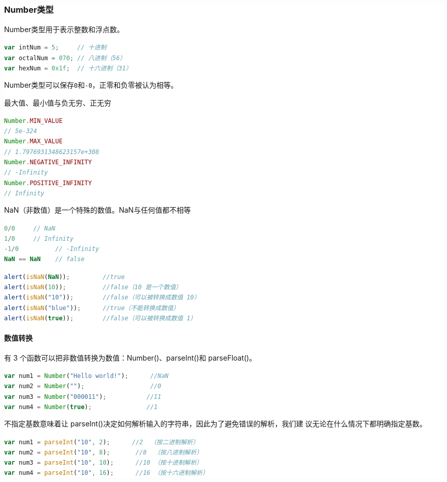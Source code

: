 ### Number类型

Number类型用于表示整数和浮点数。

```js
var intNum = 5;     // 十进制
var octalNum = 070; // 八进制（56）
var hexNum = 0x1f;  // 十六进制（31）
```

Number类型可以保存`0`和`-0`，正零和负零被认为相等。

最大值、最小值与负无穷、正无穷

```js
Number.MIN_VALUE
// 5e-324
Number.MAX_VALUE
// 1.7976931348623157e+308
Number.NEGATIVE_INFINITY
// -Infinity
Number.POSITIVE_INFINITY
// Infinity
```

NaN（非数值）是一个特殊的数值。NaN与任何值都不相等

```js
0/0     // NaN
1/0     // Infinity
-1/0          // -Infinity
NaN == NaN    // false
```

```js
alert(isNaN(NaN));         //true
alert(isNaN(10));          //false（10 是一个数值）
alert(isNaN("10"));        //false（可以被转换成数值 10）
alert(isNaN("blue"));      //true（不能转换成数值）
alert(isNaN(true));        //false（可以被转换成数值 1）
```

#### 数值转换

有 3 个函数可以把非数值转换为数值：Number()、parseInt()和 parseFloat()。

```js
var num1 = Number("Hello world!");      //NaN 
var num2 = Number("");                  //0 
var num3 = Number("000011");           //11 
var num4 = Number(true);               //1 
```

不指定基数意味着让 parseInt()决定如何解析输入的字符串，因此为了避免错误的解析，我们建
议无论在什么情况下都明确指定基数。

```js
var num1 = parseInt("10", 2);      //2  （按二进制解析） 
var num2 = parseInt("10", 8);       //8  （按八进制解析） 
var num3 = parseInt("10", 10);      //10 （按十进制解析） 
var num4 = parseInt("10", 16);      //16 （按十六进制解析）
```
